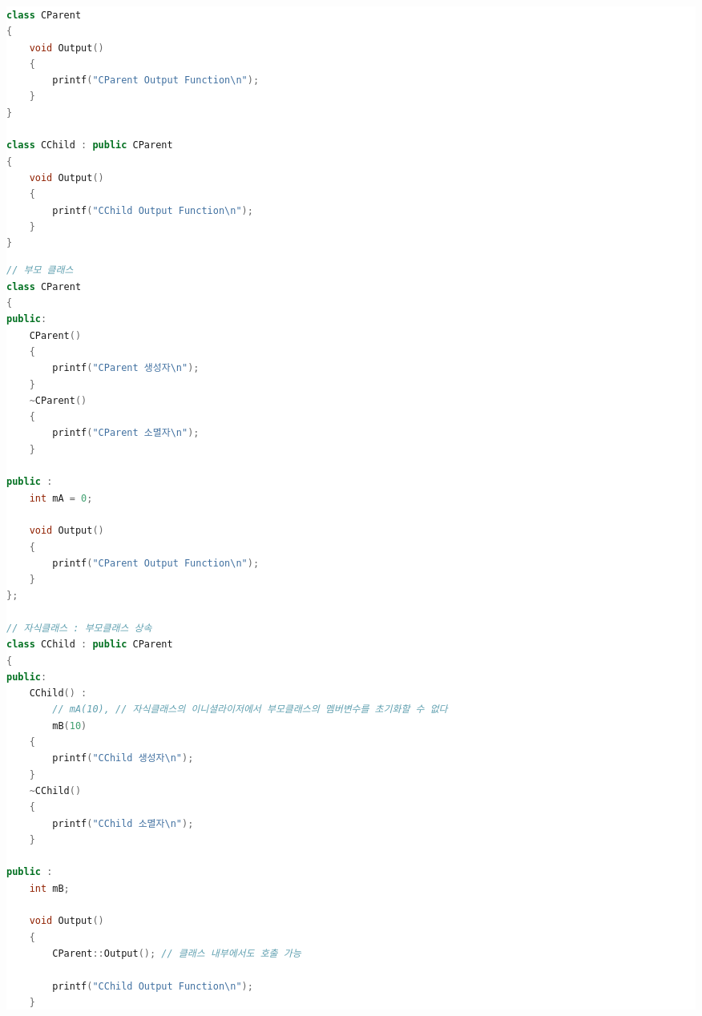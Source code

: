 ```cpp
class CParent
{
	void Output()
	{
		printf("CParent Output Function\n");
	}
}

class CChild : public CParent
{
	void Output()
	{
		printf("CChild Output Function\n");
	}
}
```

```cpp
// 부모 클래스
class CParent
{
public:
	CParent()
	{
		printf("CParent 생성자\n");
	}
	~CParent()
	{
		printf("CParent 소멸자\n");
	}

public :
	int mA = 0;

	void Output()
	{
		printf("CParent Output Function\n");
	}
};

// 자식클래스 : 부모클래스 상속
class CChild : public CParent
{
public:
	CChild() : 
		// mA(10), // 자식클래스의 이니셜라이저에서 부모클래스의 멤버변수를 초기화할 수 없다
		mB(10)
	{
		printf("CChild 생성자\n");
	}
	~CChild()
	{
		printf("CChild 소멸자\n");
	}

public :
	int mB;

	void Output()
	{
		CParent::Output(); // 클래스 내부에서도 호출 가능

		printf("CChild Output Function\n");
	}
```
